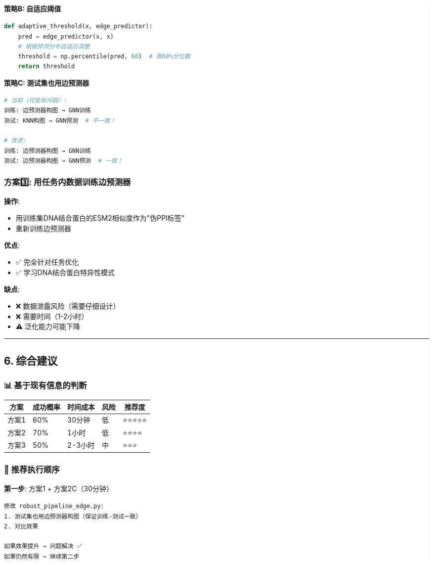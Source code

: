**策略B: 自适应阈值**
```python
def adaptive_threshold(x, edge_predictor):
    pred = edge_predictor(x, x)
    # 根据预测分布自适应调整
    threshold = np.percentile(pred, 60)  # 取60%分位数
    return threshold
```

**策略C: 测试集也用边预测器**
```python
# 当前（可能有问题）:
训练: 边预测器构图 → GNN训练
测试: KNN构图 → GNN预测  # 不一致！

# 改进:
训练: 边预测器构图 → GNN训练
测试: 边预测器构图 → GNN预测  # 一致！
```

### 方案3️⃣: 用任务内数据训练边预测器

**操作**:
- 用训练集DNA结合蛋白的ESM2相似度作为"伪PPI标签"
- 重新训练边预测器

**优点**:
- ✅ 完全针对任务优化
- ✅ 学习DNA结合蛋白特异性模式

**缺点**:
- ❌ 数据泄露风险（需要仔细设计）
- ❌ 需要时间（1-2小时）
- ⚠️ 泛化能力可能下降

---

## 6. 综合建议

### 📊 基于现有信息的判断

| 方案 | 成功概率 | 时间成本 | 风险 | 推荐度 |
|------|---------|---------|------|--------|
| 方案1 | 60% | 30分钟 | 低 | ⭐⭐⭐⭐⭐ |
| 方案2 | 70% | 1小时 | 低 | ⭐⭐⭐⭐ |
| 方案3 | 50% | 2-3小时 | 中 | ⭐⭐⭐ |

### 🎯 推荐执行顺序

**第一步**: 方案1 + 方案2C（30分钟）
```
修改 robust_pipeline_edge.py:
1. 测试集也用边预测器构图（保证训练-测试一致）
2. 对比效果

如果效果提升 → 问题解决 ✅
如果仍然有限 → 继续第二步
```
